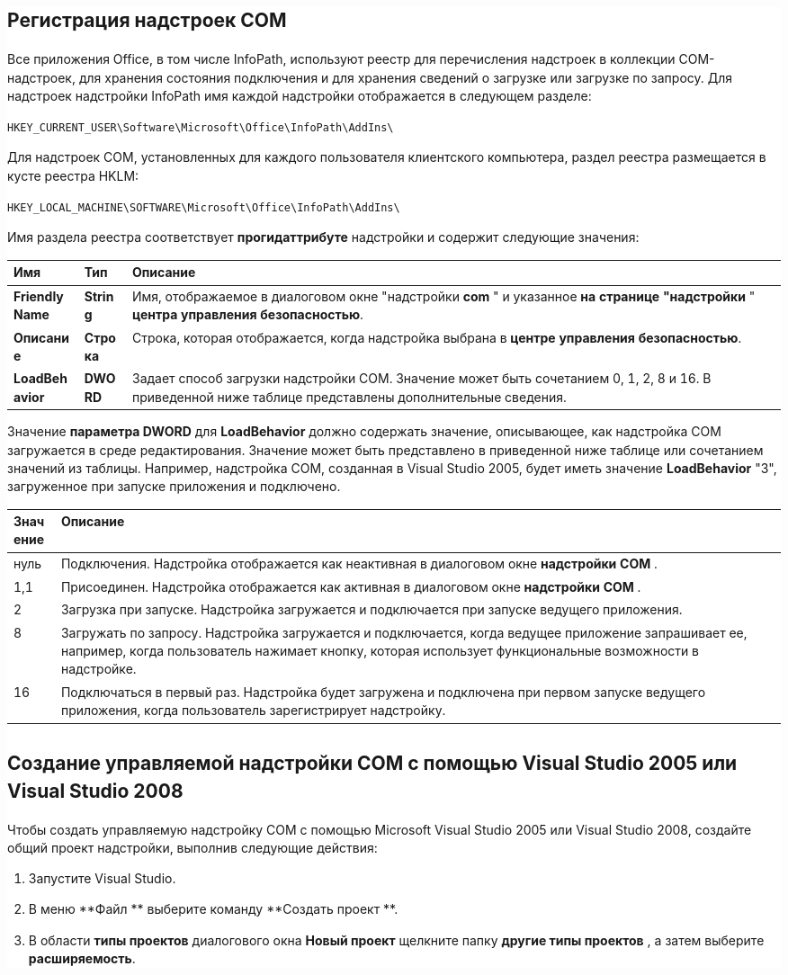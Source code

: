 ## <a name="registering-com-add-ins"></a>Регистрация надстроек COM

Все приложения Office, в том числе InfoPath, используют реестр для перечисления надстроек в коллекции COM-надстроек, для хранения состояния подключения и для хранения сведений о загрузке или загрузке по запросу. Для надстроек надстройки InfoPath имя каждой надстройки отображается в следующем разделе:
  
`HKEY_CURRENT_USER\Software\Microsoft\Office\InfoPath\AddIns\`
  
Для надстроек COM, установленных для каждого пользователя клиентского компьютера, раздел реестра размещается в кусте реестра HKLM:
  
`HKEY_LOCAL_MACHINE\SOFTWARE\Microsoft\Office\InfoPath\AddIns\`
  
Имя раздела реестра соответствует **прогидаттрибуте** надстройки и содержит следующие значения: 
  
|**Имя**|**Тип**|**Описание**|
|:-----|:-----|:-----|
|**FriendlyName** <br/> |**String** <br/> |Имя, отображаемое в диалоговом окне "надстройки **com** " и указанное **на странице "надстройки** " **центра управления безопасностью**.  <br/> |
|**Описание** <br/> |**Строка** <br/> |Строка, которая отображается, когда надстройка выбрана в **центре управления безопасностью**.  <br/> |
|**LoadBehavior** <br/> |**DWORD** <br/> |Задает способ загрузки надстройки COM. Значение может быть сочетанием 0, 1, 2, 8 и 16. В приведенной ниже таблице представлены дополнительные сведения.  <br/> |
   
Значение **параметра DWORD** для **LoadBehavior** должно содержать значение, описывающее, как надстройка COM загружается в среде редактирования. Значение может быть представлено в приведенной ниже таблице или сочетанием значений из таблицы. Например, надстройка COM, созданная в Visual Studio 2005, будет иметь значение **LoadBehavior** "3", загруженное при запуске приложения и подключено. 
  
|**Значение**|**Описание**|
|:-----|:-----|
|нуль  <br/> |Подключения. Надстройка отображается как неактивная в диалоговом окне **надстройки COM** .  <br/> |
|1,1  <br/> |Присоединен. Надстройка отображается как активная в диалоговом окне **надстройки COM** .  <br/> |
|2  <br/> |Загрузка при запуске. Надстройка загружается и подключается при запуске ведущего приложения.  <br/> |
|8   <br/> |Загружать по запросу. Надстройка загружается и подключается, когда ведущее приложение запрашивает ее, например, когда пользователь нажимает кнопку, которая использует функциональные возможности в надстройке.  <br/> |
|16   <br/> |Подключаться в первый раз. Надстройка будет загружена и подключена при первом запуске ведущего приложения, когда пользователь зарегистрирует надстройку.  <br/> |
   
## <a name="creating-a-managed-com-add-in-with-visual-studio-2005-or-visual-studio-2008"></a>Создание управляемой надстройки COM с помощью Visual Studio 2005 или Visual Studio 2008

Чтобы создать управляемую надстройку COM с помощью Microsoft Visual Studio 2005 или Visual Studio 2008, создайте общий проект надстройки, выполнив следующие действия: 
  
1. Запустите Visual Studio.
    
2. В меню **Файл ** выберите команду **Создать проект **.
    
3. В области **типы проектов** диалогового окна **Новый проект** щелкните папку **другие типы проектов** , а затем выберите **расширяемость**.
    